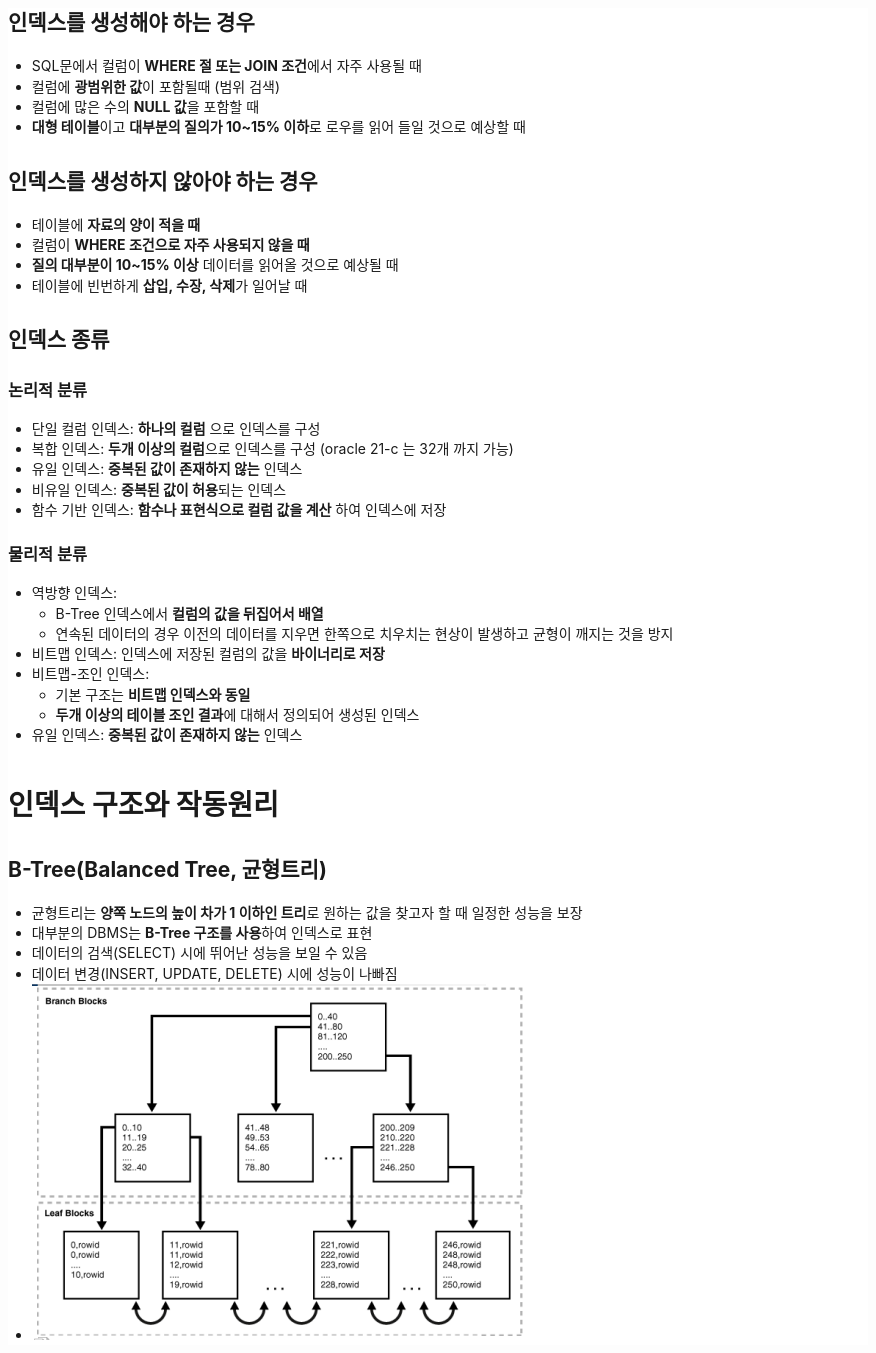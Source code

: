 ## 인덱스를 생성해야 하는 경우
- SQL문에서 컬럼이 **WHERE 절 또는 JOIN 조건**에서 자주 사용될 때
- 컬럼에 **광범위한 값**이 포함될때 (범위 검색)
- 컬럼에 많은 수의 **NULL 값**을 포함할 때
- **대형 테이블**이고 **대부분의 질의가 10~15% 이하**로 로우를 읽어 들일 것으로 예상할 때

## 인덱스를 생성하지 않아야 하는 경우
- 테이블에 **자료의 양이 적을 때**
- 컬럼이 **WHERE 조건으로 자주 사용되지 않을 때**
- **질의 대부분이 10~15% 이상** 데이터를 읽어올 것으로 예상될 때
- 테이블에 빈번하게 **삽입, 수장, 삭제**가 일어날 때

## 인덱스 종류

### 논리적 분류
- 단일 컬럼 인덱스: **하나의 컬럼** 으로 인덱스를 구성
- 복합 인덱스: **두개 이상의 컬럼**으로 인덱스를 구성 (oracle 21-c 는 32개 까지 가능)
- 유일 인덱스: **중복된 값이 존재하지 않는** 인덱스
- 비유일 인덱스: **중복된 값이 허용**되는 인덱스
- 함수 기반 인덱스: **함수나 표현식으로 컬럼 값을 계산** 하여 인덱스에 저장

### 물리적 분류
- 역방향 인덱스:
  - B-Tree 인덱스에서 **컬럼의 값을 뒤집어서 배열**
  - 연속된 데이터의 경우 이전의 데이터를 지우면 한쪽으로 치우치는 현상이 발생하고 균형이 깨지는 것을 방지
- 비트맵 인덱스: 인덱스에 저장된 컬럼의 값을 **바이너리로 저장**
- 비트맵-조인 인덱스:
  - 기본 구조는 **비트맵 인덱스와 동일**
  - **두개 이상의 테이블 조인 결과**에 대해서 정의되어 생성된 인덱스
- 유일 인덱스: **중복된 값이 존재하지 않는** 인덱스


# 인덱스 구조와 작동원리

## B-Tree(Balanced Tree, 균형트리)
- 균형트리는 **양쪽 노드의 높이 차가 1 이하인 트리**로 원하는 값을 찾고자 할 때 일정한 성능을 보장
- 대부분의 DBMS는 **B-Tree 구조를 사용**하여 인덱스로 표현
- 데이터의 검색(SELECT) 시에 뛰어난 성능을 보일 수 있음
- 데이터 변경(INSERT, UPDATE, DELETE) 시에 성능이 나빠짐
- ![img2.png](/assets/database/chapter6/img2.png)
